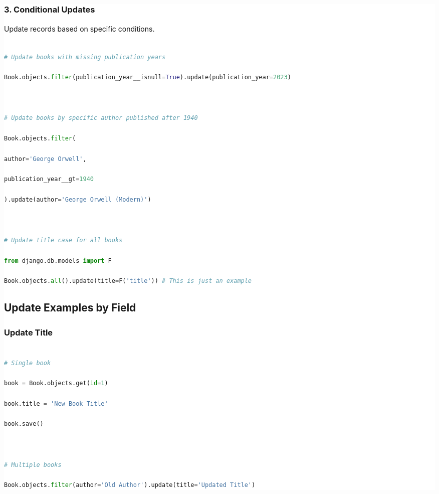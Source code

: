   

### 3. Conditional Updates

  

Update records based on specific conditions.

  

```python

# Update books with missing publication years

Book.objects.filter(publication_year__isnull=True).update(publication_year=2023)

  

# Update books by specific author published after 1940

Book.objects.filter(

author='George Orwell',

publication_year__gt=1940

).update(author='George Orwell (Modern)')

  

# Update title case for all books

from django.db.models import F

Book.objects.all().update(title=F('title')) # This is just an example

```

  

## Update Examples by Field

  

### Update Title

```python

# Single book

book = Book.objects.get(id=1)

book.title = 'New Book Title'

book.save()

  

# Multiple books

Book.objects.filter(author='Old Author').update(title='Updated Title')

```
